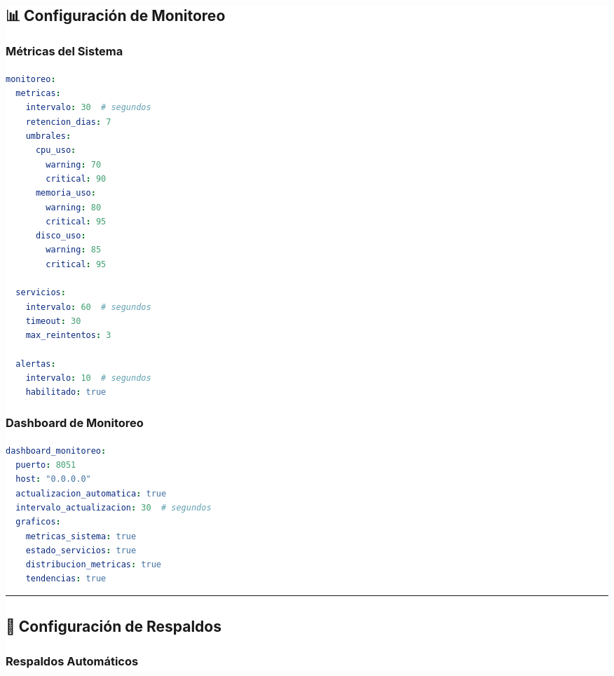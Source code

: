 
## 📊 Configuración de Monitoreo

### Métricas del Sistema

```yaml
monitoreo:
  metricas:
    intervalo: 30  # segundos
    retencion_dias: 7
    umbrales:
      cpu_uso:
        warning: 70
        critical: 90
      memoria_uso:
        warning: 80
        critical: 95
      disco_uso:
        warning: 85
        critical: 95
  
  servicios:
    intervalo: 60  # segundos
    timeout: 30
    max_reintentos: 3
  
  alertas:
    intervalo: 10  # segundos
    habilitado: true
```

### Dashboard de Monitoreo

```yaml
dashboard_monitoreo:
  puerto: 8051
  host: "0.0.0.0"
  actualizacion_automatica: true
  intervalo_actualizacion: 30  # segundos
  graficos:
    metricas_sistema: true
    estado_servicios: true
    distribucion_metricas: true
    tendencias: true
```

---

## 💾 Configuración de Respaldos

### Respaldos Automáticos

